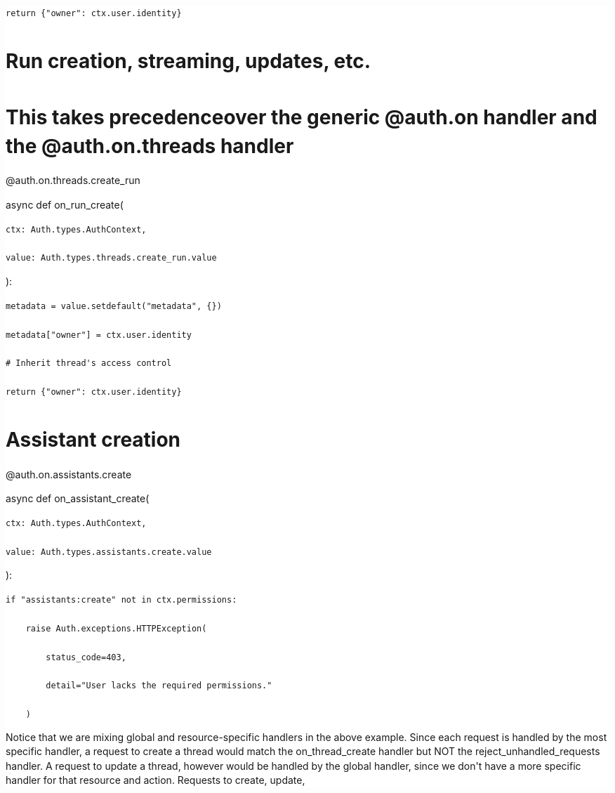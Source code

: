     return {"owner": ctx.user.identity}



# Run creation, streaming, updates, etc.

# This takes precedenceover the generic @auth.on handler and the @auth.on.threads handler

@auth.on.threads.create_run

async def on_run_create(

    ctx: Auth.types.AuthContext,

    value: Auth.types.threads.create_run.value

):

    metadata = value.setdefault("metadata", {})

    metadata["owner"] = ctx.user.identity

    # Inherit thread's access control

    return {"owner": ctx.user.identity}



# Assistant creation

@auth.on.assistants.create

async def on_assistant_create(

    ctx: Auth.types.AuthContext,

    value: Auth.types.assistants.create.value

):

    if "assistants:create" not in ctx.permissions:

        raise Auth.exceptions.HTTPException(

            status_code=403,

            detail="User lacks the required permissions."

        )


Notice that we are mixing global and resource-specific handlers in the above example. Since each request is handled by the most specific handler, a request to create a thread would match the on_thread_create handler but NOT the reject_unhandled_requests handler. A request to update a thread, however would be handled by the global handler, since we don't have a more specific handler for that resource and action. Requests to create, update,
